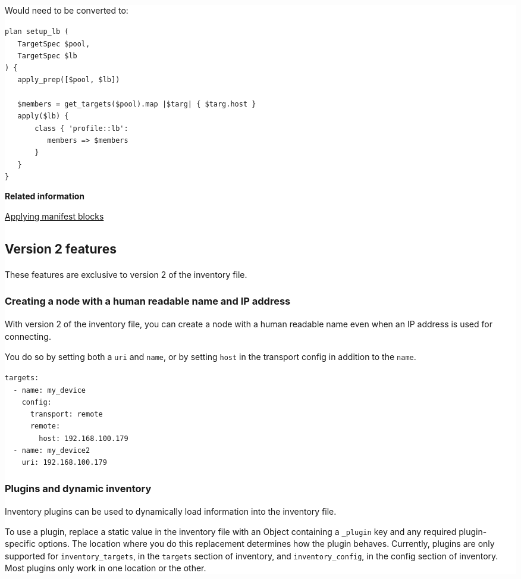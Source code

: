 Would need to be converted to:

```
plan setup_lb (
   TargetSpec $pool,
   TargetSpec $lb
) {
   apply_prep([$pool, $lb])

   $members = get_targets($pool).map |$targ| { $targ.host }
   apply($lb) {
       class { 'profile::lb':
          members => $members
       }
   }
}
```

**Related information**  


[Applying manifest blocks](applying_manifest_blocks.md#)

## Version 2 features

These features are exclusive to version 2 of the inventory file.

### Creating a node with a human readable name and IP address

With version 2 of the inventory file, you can create a node with a human readable name even when an IP address is used for connecting.

You do so by setting both a `uri` and `name`, or by setting `host` in the transport config in addition to the `name`.

```
targets:
  - name: my_device
    config:
      transport: remote
      remote:
        host: 192.168.100.179
  - name: my_device2
    uri: 192.168.100.179
```

### Plugins and dynamic inventory

Inventory plugins can be used to dynamically load information into the inventory file.

To use a plugin, replace a static value in the inventory file with an Object containing a `_plugin` key and any required plugin- specific options. The location where you do this replacement determines how the plugin behaves. Currently, plugins are only supported for `inventory_targets`, in the `targets` section of inventory, and `inventory_config`, in the config section of inventory. Most plugins only work in one location or the other.
